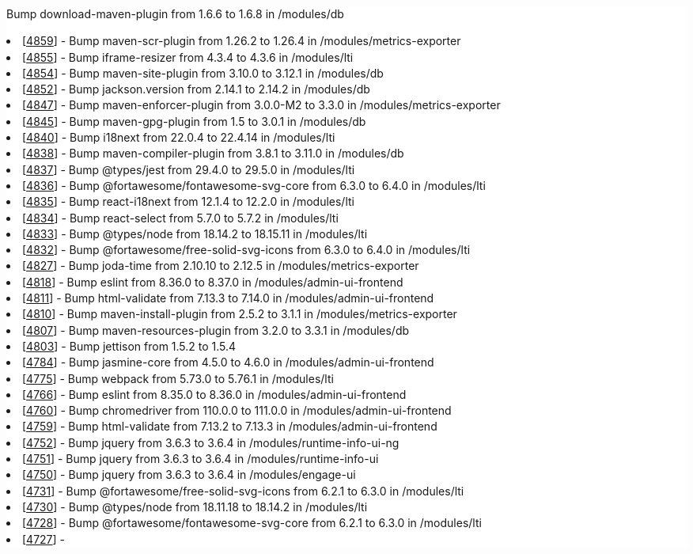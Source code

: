   Bump download-maven-plugin from 1.6.6 to 1.6.8 in /modules/db</li>
<li>[<a href="https://github.com/opencast/opencast/pull/4859">4859</a>] -
  Bump maven-scr-plugin from 1.26.2 to 1.26.4 in /modules/metrics-exporter</li>
<li>[<a href="https://github.com/opencast/opencast/pull/4855">4855</a>] -
  Bump iframe-resizer from 4.3.4 to 4.3.6 in /modules/lti</li>
<li>[<a href="https://github.com/opencast/opencast/pull/4854">4854</a>] -
  Bump maven-site-plugin from 3.10.0 to 3.12.1 in /modules/db</li>
<li>[<a href="https://github.com/opencast/opencast/pull/4852">4852</a>] -
  Bump jackson.version from 2.14.1 to 2.14.2 in /modules/db</li>
<li>[<a href="https://github.com/opencast/opencast/pull/4847">4847</a>] -
  Bump maven-enforcer-plugin from 3.0.0-M2 to 3.3.0 in /modules/metrics-exporter</li>
<li>[<a href="https://github.com/opencast/opencast/pull/4845">4845</a>] -
  Bump maven-gpg-plugin from 1.5 to 3.0.1 in /modules/db</li>
<li>[<a href="https://github.com/opencast/opencast/pull/4840">4840</a>] -
  Bump i18next from 22.0.4 to 22.4.14 in /modules/lti</li>
<li>[<a href="https://github.com/opencast/opencast/pull/4838">4838</a>] -
  Bump maven-compiler-plugin from 3.8.1 to 3.11.0 in /modules/db</li>
<li>[<a href="https://github.com/opencast/opencast/pull/4837">4837</a>] -
  Bump @types/jest from 29.4.0 to 29.5.0 in /modules/lti</li>
<li>[<a href="https://github.com/opencast/opencast/pull/4836">4836</a>] -
  Bump @fortawesome/fontawesome-svg-core from 6.3.0 to 6.4.0 in /modules/lti</li>
<li>[<a href="https://github.com/opencast/opencast/pull/4835">4835</a>] -
  Bump react-i18next from 12.1.4 to 12.2.0 in /modules/lti</li>
<li>[<a href="https://github.com/opencast/opencast/pull/4834">4834</a>] -
  Bump react-select from 5.7.0 to 5.7.2 in /modules/lti</li>
<li>[<a href="https://github.com/opencast/opencast/pull/4833">4833</a>] -
  Bump @types/node from 18.14.2 to 18.15.11 in /modules/lti</li>
<li>[<a href="https://github.com/opencast/opencast/pull/4832">4832</a>] -
  Bump @fortawesome/free-solid-svg-icons from 6.3.0 to 6.4.0 in /modules/lti</li>
<li>[<a href="https://github.com/opencast/opencast/pull/4827">4827</a>] -
  Bump joda-time from 2.10.10 to 2.12.5 in /modules/metrics-exporter</li>
<li>[<a href="https://github.com/opencast/opencast/pull/4818">4818</a>] -
  Bump eslint from 8.36.0 to 8.37.0 in /modules/admin-ui-frontend</li>
<li>[<a href="https://github.com/opencast/opencast/pull/4811">4811</a>] -
  Bump html-validate from 7.13.3 to 7.14.0 in /modules/admin-ui-frontend</li>
<li>[<a href="https://github.com/opencast/opencast/pull/4810">4810</a>] -
  Bump maven-install-plugin from 2.5.2 to 3.1.1 in /modules/metrics-exporter</li>
<li>[<a href="https://github.com/opencast/opencast/pull/4807">4807</a>] -
  Bump maven-resources-plugin from 3.2.0 to 3.3.1 in /modules/db</li>
<li>[<a href="https://github.com/opencast/opencast/pull/4803">4803</a>] -
  Bump jettison from 1.5.2 to 1.5.4</li>
<li>[<a href="https://github.com/opencast/opencast/pull/4784">4784</a>] -
  Bump jasmine-core from 4.5.0 to 4.6.0 in /modules/admin-ui-frontend</li>
<li>[<a href="https://github.com/opencast/opencast/pull/4775">4775</a>] -
  Bump webpack from 5.73.0 to 5.76.1 in /modules/lti</li>
<li>[<a href="https://github.com/opencast/opencast/pull/4766">4766</a>] -
  Bump eslint from 8.35.0 to 8.36.0 in /modules/admin-ui-frontend</li>
<li>[<a href="https://github.com/opencast/opencast/pull/4760">4760</a>] -
  Bump chromedriver from 110.0.0 to 111.0.0 in /modules/admin-ui-frontend</li>
<li>[<a href="https://github.com/opencast/opencast/pull/4759">4759</a>] -
  Bump html-validate from 7.13.2 to 7.13.3 in /modules/admin-ui-frontend</li>
<li>[<a href="https://github.com/opencast/opencast/pull/4752">4752</a>] -
  Bump jquery from 3.6.3 to 3.6.4 in /modules/runtime-info-ui-ng</li>
<li>[<a href="https://github.com/opencast/opencast/pull/4751">4751</a>] -
  Bump jquery from 3.6.3 to 3.6.4 in /modules/runtime-info-ui</li>
<li>[<a href="https://github.com/opencast/opencast/pull/4750">4750</a>] -
  Bump jquery from 3.6.3 to 3.6.4 in /modules/engage-ui</li>
<li>[<a href="https://github.com/opencast/opencast/pull/4731">4731</a>] -
  Bump @fortawesome/free-solid-svg-icons from 6.2.1 to 6.3.0 in /modules/lti</li>
<li>[<a href="https://github.com/opencast/opencast/pull/4730">4730</a>] -
  Bump @types/node from 18.11.18 to 18.14.2 in /modules/lti</li>
<li>[<a href="https://github.com/opencast/opencast/pull/4728">4728</a>] -
  Bump @fortawesome/fontawesome-svg-core from 6.2.1 to 6.3.0 in /modules/lti</li>
<li>[<a href="https://github.com/opencast/opencast/pull/4727">4727</a>] -